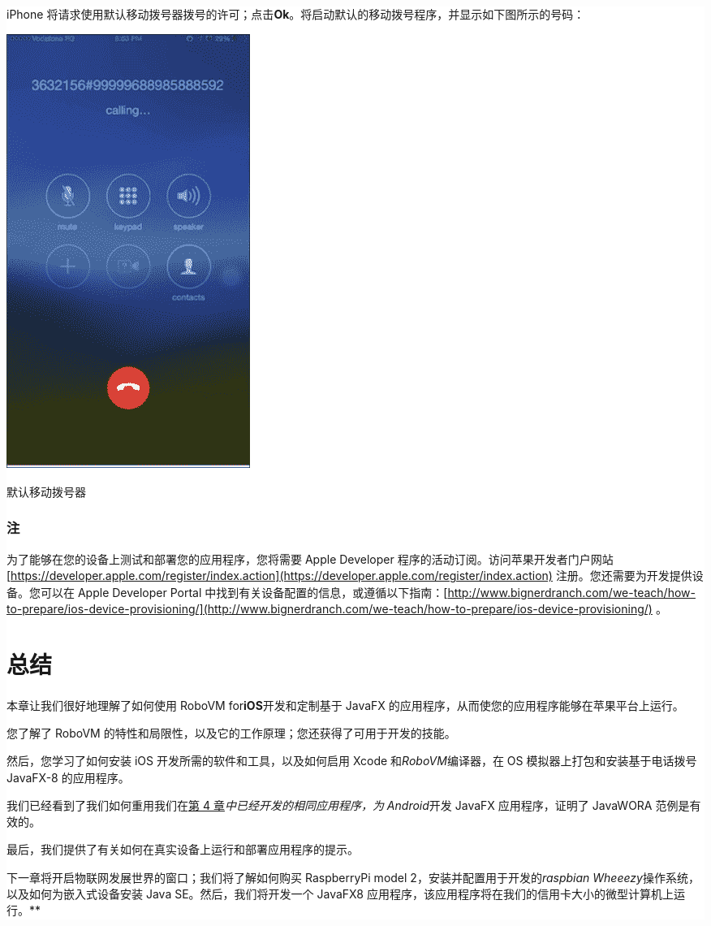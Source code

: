iPhone 将请求使用默认移动拨号器拨号的许可；点击**Ok**。将启动默认的移动拨号程序，并显示如下图所示的号码：

![Deploying to an Apple device](img/image00221.jpeg)

默认移动拨号器

### 注

为了能够在您的设备上测试和部署您的应用程序，您将需要 Apple Developer 程序的活动订阅。访问苹果开发者门户网站[https://developer.apple.com/register/index.action](https://developer.apple.com/register/index.action) 注册。您还需要为开发提供设备。您可以在 Apple Developer Portal 中找到有关设备配置的信息，或遵循以下指南：[http://www.bignerdranch.com/we-teach/how-to-prepare/ios-device-provisioning/](http://www.bignerdranch.com/we-teach/how-to-prepare/ios-device-provisioning/) 。

# 总结

本章让我们很好地理解了如何使用 RoboVM for**iOS**开发和定制基于 JavaFX 的应用程序，从而使您的应用程序能够在苹果平台上运行。

您了解了 RoboVM 的特性和局限性，以及它的工作原理；您还获得了可用于开发的技能。

然后，您学习了如何安装 iOS 开发所需的软件和工具，以及如何启用 Xcode 和*RoboVM*编译器，在 OS 模拟器上打包和安装基于电话拨号 JavaFX-8 的应用程序。

我们已经看到了我们如何重用我们在[第 4 章](4.html#aid-SJGS1 "Chapter 4. Developing a JavaFX Application for Android")*中已经开发的相同应用程序，为 Android*开发 JavaFX 应用程序，证明了 JavaWORA 范例是有效的。

最后，我们提供了有关如何在真实设备上运行和部署应用程序的提示。

下一章将开启物联网发展世界的窗口；我们将了解如何购买 RaspberryPi model 2，安装并配置用于开发的*raspbian Wheeezy*操作系统，以及如何为嵌入式设备安装 Java SE。然后，我们将开发一个 JavaFX8 应用程序，该应用程序将在我们的信用卡大小的微型计算机上运行。**